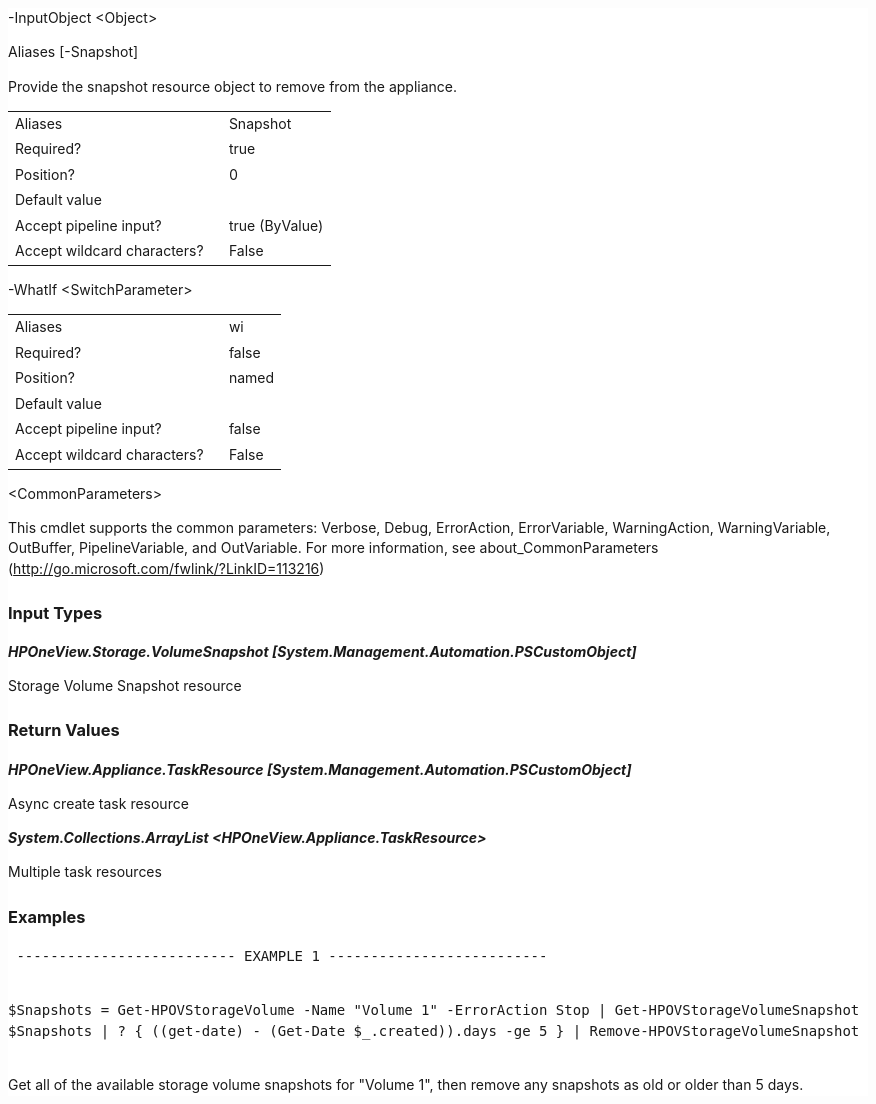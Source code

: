  -InputObject &lt;Object&gt;<p>
Aliases [-Snapshot]

Provide the snapshot resource object to remove from the appliance.

<table><tbody><tr><td>Aliases</td><td>Snapshot</td></tr><tr><td>Required?</td><td>true</td></tr><tr><td>Position?</td><td>0</td></tr><tr><td>Default value</td><td></td></tr><tr><td>Accept pipeline input?</td><td>true (ByValue)</td></tr><tr><td>Accept wildcard characters?&nbsp;&nbsp;&nbsp; </td><td>False</td></tr></tbody></table>

 -WhatIf &lt;SwitchParameter&gt;<p>


<table><tbody><tr><td>Aliases</td><td>wi</td></tr><tr><td>Required?</td><td>false</td></tr><tr><td>Position?</td><td>named</td></tr><tr><td>Default value</td><td></td></tr><tr><td>Accept pipeline input?</td><td>false</td></tr><tr><td>Accept wildcard characters?&nbsp;&nbsp;&nbsp; </td><td>False</td></tr></tbody></table>

 &lt;CommonParameters&gt;

This cmdlet supports the common parameters: Verbose, Debug, ErrorAction, ErrorVariable, WarningAction, WarningVariable, OutBuffer, PipelineVariable, and OutVariable. For more information, see about_CommonParameters (<a href="http://go.microsoft.com/fwlink/?LinkID=113216">http://go.microsoft.com/fwlink/?LinkID=113216</a>)<p>

### Input Types

_**HPOneView.Storage.VolumeSnapshot [System.Management.Automation.PSCustomObject]**_

 Storage Volume Snapshot resource



### Return Values

_**HPOneView.Appliance.TaskResource [System.Management.Automation.PSCustomObject]**_

 

Async create task resource

 _**System.Collections.ArrayList &lt;HPOneView.Appliance.TaskResource&gt;**_

 

Multiple task resources



### Examples

<pre> -------------------------- EXAMPLE 1 --------------------------<p>
$Snapshots = Get-HPOVStorageVolume -Name "Volume 1" -ErrorAction Stop | Get-HPOVStorageVolumeSnapshot
$Snapshots | ? { ((get-date) - (Get-Date $_.created)).days -ge 5 } | Remove-HPOVStorageVolumeSnapshot

</pre>
Get all of the available storage volume snapshots for "Volume 1", then remove any snapshots as old or older than 5 days.
